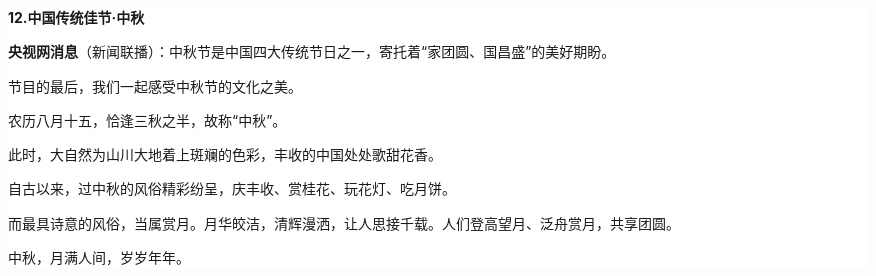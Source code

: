 **12.中国传统佳节·中秋**

**央视网消息**（新闻联播）：中秋节是中国四大传统节日之一，寄托着“家团圆、国昌盛”的美好期盼。

节目的最后，我们一起感受中秋节的文化之美。

农历八月十五，恰逢三秋之半，故称“中秋”。

此时，大自然为山川大地着上斑斓的色彩，丰收的中国处处歌甜花香。

自古以来，过中秋的风俗精彩纷呈，庆丰收、赏桂花、玩花灯、吃月饼。

而最具诗意的风俗，当属赏月。月华皎洁，清辉漫洒，让人思接千载。人们登高望月、泛舟赏月，共享团圆。

中秋，月满人间，岁岁年年。
